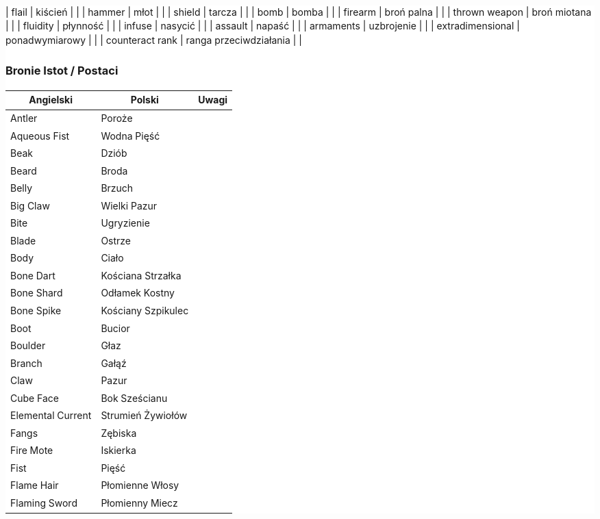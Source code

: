 | flail | kiścień | |
| hammer | młot | |
| shield | tarcza | |
| bomb | bomba | |
| firearm | broń palna | |
| thrown weapon | broń miotana | |
| fluidity | płynność | |
| infuse | nasycić | |
| assault | napaść | |
| armaments | uzbrojenie | |
| extradimensional | ponadwymiarowy | |
| counteract rank | ranga przeciwdziałania | |

### Bronie Istot / Postaci
| Angielski | Polski | Uwagi |
|-----------|--------|-------|
| Antler | Poroże | |
| Aqueous Fist | Wodna Pięść | |
| Beak | Dziób | |
| Beard | Broda | |
| Belly | Brzuch | |
| Big Claw | Wielki Pazur | |
| Bite | Ugryzienie | |
| Blade | Ostrze | |
| Body | Ciało | |
| Bone Dart | Kościana Strzałka | |
| Bone Shard | Odłamek Kostny | |
| Bone Spike | Kościany Szpikulec | |
| Boot | Bucior | |
| Boulder | Głaz | |
| Branch | Gałąź | |
| Claw | Pazur | |
| Cube Face | Bok Sześcianu | |
| Elemental Current | Strumień Żywiołów | |
| Fangs | Zębiska | |
| Fire Mote | Iskierka | |
| Fist | Pięść | |
| Flame Hair | Płomienne Włosy | |
| Flaming Sword | Płomienny Miecz | |